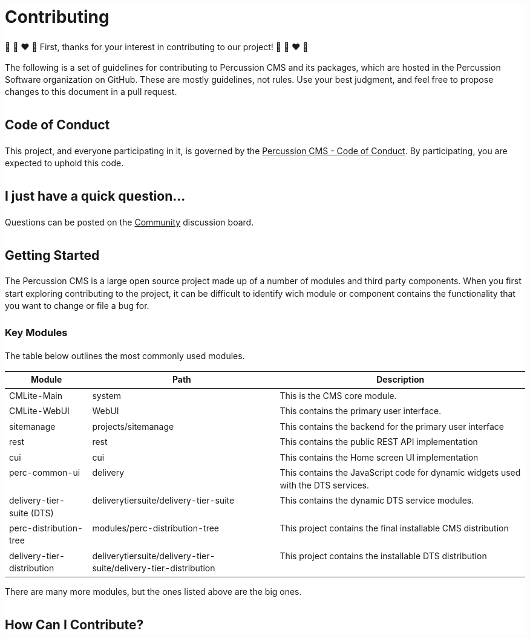 # Contributing

:clap: :metal: :heart: :clap: First, thanks for your interest in contributing to our project! :clap: :metal: :heart: :clap:

The following is a set of guidelines for contributing to Percussion CMS and its packages, which are hosted in the Percussion Software organization on GitHub. These are mostly guidelines, not rules. Use your best judgment, and feel free to propose changes to this document in a pull request.

## Code of Conduct

This project, and everyone participating in it, is governed by the [Percussion CMS - Code of Conduct](CODE_OF_CONDUCT.md). By participating, you are expected to uphold this code.

## I just have a quick question...

Questions can be posted on the [Community](https://github.com/percussion/percussioncms/discussions) discussion board.

## Getting Started

The Percussion CMS is a large open source project made up of a number of modules and third party components.  When you first start exploring contributing to the project, it can be difficult to identify wich module or component contains the functionality that you want to change or file a bug for.

### Key Modules
The table below outlines the most commonly used modules.

| Module        | Path | Description |
| ------------- | ------------ | --------|
| CMLite-Main | system | This is the CMS core module.|
| CMLite-WebUI | WebUI | This contains the primary user interface. |
| sitemanage | projects/sitemanage | This contains the backend for the primary user interface |
| rest | rest | This contains the public REST API implementation |
| cui | cui | This contains the Home screen UI implementation |
| perc-common-ui | delivery | This contains the JavaScript code for dynamic widgets used with the DTS services. |
| delivery-tier-suite (DTS) | deliverytiersuite/delivery-tier-suite | This contains the dynamic DTS service modules. |
| perc-distribution-tree | modules/perc-distribution-tree | This project contains the final installable CMS distribution |
| delivery-tier-distribution | deliverytiersuite/delivery-tier-suite/delivery-tier-distribution | This project contains the installable DTS distribution |

There are many more modules, but the ones listed above are the big ones.

## How Can I Contribute?
